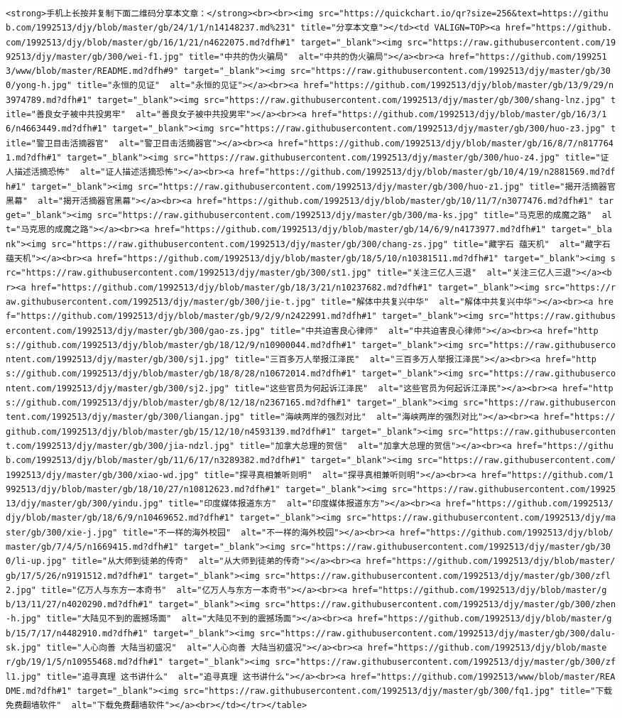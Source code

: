 ```
<strong>手机上长按并复制下面二维码分享本文章：</strong><br><br><img src="https://quickchart.io/qr?size=256&text=https://github.com/1992513/djy/blob/master/gb/24/1/1/n14148237.md%231" title="分享本文章"></td><td VALIGN=TOP><a href="https://github.com/1992513/djy/blob/master/gb/16/1/21/n4622075.md?dfh#1" target="_blank"><img src="https://raw.githubusercontent.com/1992513/djy/master/gb/300/wei-f1.jpg" title="中共的伪火骗局"  alt="中共的伪火骗局"></a><br><a href="https://github.com/1992513/www/blob/master/README.md?dfh#9" target="_blank"><img src="https://raw.githubusercontent.com/1992513/djy/master/gb/300/yong-h.jpg" title="永恒的见证"  alt="永恒的见证"></a><br><a href="https://github.com/1992513/djy/blob/master/gb/13/9/29/n3974789.md?dfh#1" target="_blank"><img src="https://raw.githubusercontent.com/1992513/djy/master/gb/300/shang-lnz.jpg" title="善良女子被中共投男牢"  alt="善良女子被中共投男牢"></a><br><a href="https://github.com/1992513/djy/blob/master/gb/16/3/16/n4663449.md?dfh#1" target="_blank"><img src="https://raw.githubusercontent.com/1992513/djy/master/gb/300/huo-z3.jpg" title="警卫目击活摘器官"  alt="警卫目击活摘器官"></a><br><a href="https://github.com/1992513/djy/blob/master/gb/16/8/7/n8177641.md?dfh#1" target="_blank"><img src="https://raw.githubusercontent.com/1992513/djy/master/gb/300/huo-z4.jpg" title="证人描述活摘恐怖"  alt="证人描述活摘恐怖"></a><br><a href="https://github.com/1992513/djy/blob/master/gb/10/4/19/n2881569.md?dfh#1" target="_blank"><img src="https://raw.githubusercontent.com/1992513/djy/master/gb/300/huo-z1.jpg" title="揭开活摘器官黑幕"  alt="揭开活摘器官黑幕"></a><br><a href="https://github.com/1992513/djy/blob/master/gb/10/11/7/n3077476.md?dfh#1" target="_blank"><img src="https://raw.githubusercontent.com/1992513/djy/master/gb/300/ma-ks.jpg" title="马克思的成魔之路"  alt="马克思的成魔之路"></a><br><a href="https://github.com/1992513/djy/blob/master/gb/14/6/9/n4173977.md?dfh#1" target="_blank"><img src="https://raw.githubusercontent.com/1992513/djy/master/gb/300/chang-zs.jpg" title="藏字石 蕴天机"  alt="藏字石 蕴天机"></a><br><a href="https://github.com/1992513/djy/blob/master/gb/18/5/10/n10381511.md?dfh#1" target="_blank"><img src="https://raw.githubusercontent.com/1992513/djy/master/gb/300/st1.jpg" title="关注三亿人三退"  alt="关注三亿人三退"></a><br><a href="https://github.com/1992513/djy/blob/master/gb/18/3/21/n10237682.md?dfh#1" target="_blank"><img src="https://raw.githubusercontent.com/1992513/djy/master/gb/300/jie-t.jpg" title="解体中共复兴中华"  alt="解体中共复兴中华"></a><br><a href="https://github.com/1992513/djy/blob/master/gb/9/2/9/n2422991.md?dfh#1" target="_blank"><img src="https://raw.githubusercontent.com/1992513/djy/master/gb/300/gao-zs.jpg" title="中共迫害良心律师"  alt="中共迫害良心律师"></a><br><a href="https://github.com/1992513/djy/blob/master/gb/18/12/9/n10900044.md?dfh#1" target="_blank"><img src="https://raw.githubusercontent.com/1992513/djy/master/gb/300/sj1.jpg" title="三百多万人举报江泽民"  alt="三百多万人举报江泽民"></a><br><a href="https://github.com/1992513/djy/blob/master/gb/18/8/28/n10672014.md?dfh#1" target="_blank"><img src="https://raw.githubusercontent.com/1992513/djy/master/gb/300/sj2.jpg" title="这些官员为何起诉江泽民"  alt="这些官员为何起诉江泽民"></a><br><a href="https://github.com/1992513/djy/blob/master/gb/8/12/18/n2367165.md?dfh#1" target="_blank"><img src="https://raw.githubusercontent.com/1992513/djy/master/gb/300/liangan.jpg" title="海峡两岸的强烈对比"  alt="海峡两岸的强烈对比"></a><br><a href="https://github.com/1992513/djy/blob/master/gb/15/12/10/n4593139.md?dfh#1" target="_blank"><img src="https://raw.githubusercontent.com/1992513/djy/master/gb/300/jia-ndzl.jpg" title="加拿大总理的贺信"  alt="加拿大总理的贺信"></a><br><a href="https://github.com/1992513/djy/blob/master/gb/11/6/17/n3289382.md?dfh#1" target="_blank"><img src="https://raw.githubusercontent.com/1992513/djy/master/gb/300/xiao-wd.jpg" title="探寻真相兼听则明"  alt="探寻真相兼听则明"></a><br><a href="https://github.com/1992513/djy/blob/master/gb/18/10/27/n10812623.md?dfh#1" target="_blank"><img src="https://raw.githubusercontent.com/1992513/djy/master/gb/300/yindu.jpg" title="印度媒体报道东方"  alt="印度媒体报道东方"></a><br><a href="https://github.com/1992513/djy/blob/master/gb/18/6/9/n10469652.md?dfh#1" target="_blank"><img src="https://raw.githubusercontent.com/1992513/djy/master/gb/300/xie-j.jpg" title="不一样的海外校园"  alt="不一样的海外校园"></a><br><a href="https://github.com/1992513/djy/blob/master/gb/7/4/5/n1669415.md?dfh#1" target="_blank"><img src="https://raw.githubusercontent.com/1992513/djy/master/gb/300/li-up.jpg" title="从大师到徒弟的传奇"  alt="从大师到徒弟的传奇"></a><br><a href="https://github.com/1992513/djy/blob/master/gb/17/5/26/n9191512.md?dfh#1" target="_blank"><img src="https://raw.githubusercontent.com/1992513/djy/master/gb/300/zfl2.jpg" title="亿万人与东方一本奇书"  alt="亿万人与东方一本奇书"></a><br><a href="https://github.com/1992513/djy/blob/master/gb/13/11/27/n4020290.md?dfh#1" target="_blank"><img src="https://raw.githubusercontent.com/1992513/djy/master/gb/300/zhen-h.jpg" title="大陆见不到的震撼场面"  alt="大陆见不到的震撼场面"></a><br><a href="https://github.com/1992513/djy/blob/master/gb/15/7/17/n4482910.md?dfh#1" target="_blank"><img src="https://raw.githubusercontent.com/1992513/djy/master/gb/300/dalu-sk.jpg" title="人心向善 大陆当初盛况"  alt="人心向善 大陆当初盛况"></a><br><a href="https://github.com/1992513/djy/blob/master/gb/19/1/5/n10955468.md?dfh#1" target="_blank"><img src="https://raw.githubusercontent.com/1992513/djy/master/gb/300/zfl1.jpg" title="追寻真理 这书讲什么"  alt="追寻真理 这书讲什么"></a><br><a href="https://github.com/1992513/www/blob/master/README.md?dfh#1" target="_blank"><img src="https://raw.githubusercontent.com/1992513/djy/master/gb/300/fq1.jpg" title="下载免费翻墙软件"  alt="下载免费翻墙软件"></a><br></td></tr></table>
